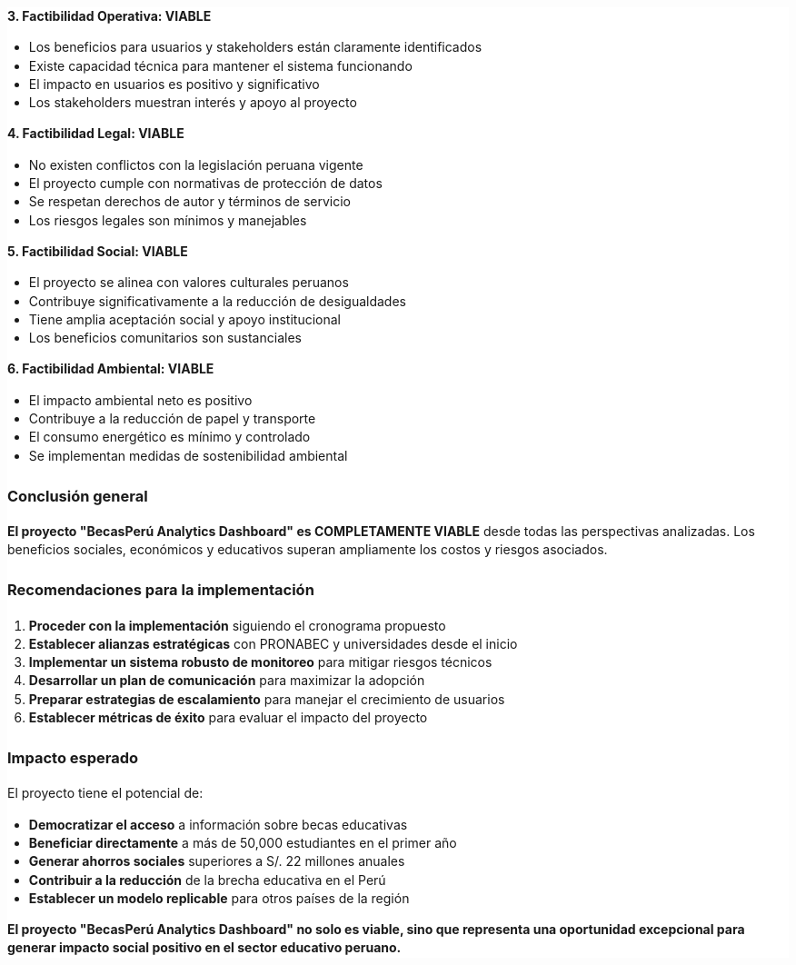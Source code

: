 **3. Factibilidad Operativa: VIABLE**
- Los beneficios para usuarios y stakeholders están claramente identificados
- Existe capacidad técnica para mantener el sistema funcionando
- El impacto en usuarios es positivo y significativo
- Los stakeholders muestran interés y apoyo al proyecto

**4. Factibilidad Legal: VIABLE**
- No existen conflictos con la legislación peruana vigente
- El proyecto cumple con normativas de protección de datos
- Se respetan derechos de autor y términos de servicio
- Los riesgos legales son mínimos y manejables

**5. Factibilidad Social: VIABLE**
- El proyecto se alinea con valores culturales peruanos
- Contribuye significativamente a la reducción de desigualdades
- Tiene amplia aceptación social y apoyo institucional
- Los beneficios comunitarios son sustanciales

**6. Factibilidad Ambiental: VIABLE**
- El impacto ambiental neto es positivo
- Contribuye a la reducción de papel y transporte
- El consumo energético es mínimo y controlado
- Se implementan medidas de sostenibilidad ambiental

### Conclusión general

**El proyecto "BecasPerú Analytics Dashboard" es COMPLETAMENTE VIABLE** desde todas las perspectivas analizadas. Los beneficios sociales, económicos y educativos superan ampliamente los costos y riesgos asociados.

### Recomendaciones para la implementación

1. **Proceder con la implementación** siguiendo el cronograma propuesto
2. **Establecer alianzas estratégicas** con PRONABEC y universidades desde el inicio
3. **Implementar un sistema robusto de monitoreo** para mitigar riesgos técnicos
4. **Desarrollar un plan de comunicación** para maximizar la adopción
5. **Preparar estrategias de escalamiento** para manejar el crecimiento de usuarios
6. **Establecer métricas de éxito** para evaluar el impacto del proyecto

### Impacto esperado

El proyecto tiene el potencial de:
- **Democratizar el acceso** a información sobre becas educativas
- **Beneficiar directamente** a más de 50,000 estudiantes en el primer año
- **Generar ahorros sociales** superiores a S/. 22 millones anuales
- **Contribuir a la reducción** de la brecha educativa en el Perú
- **Establecer un modelo replicable** para otros países de la región

**El proyecto "BecasPerú Analytics Dashboard" no solo es viable, sino que representa una oportunidad excepcional para generar impacto social positivo en el sector educativo peruano.**
